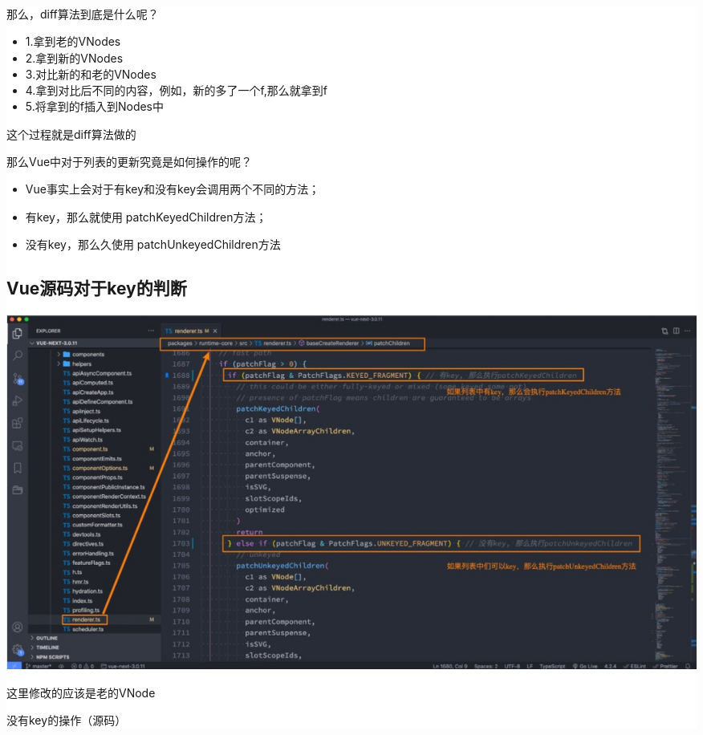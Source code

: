 那么，diff算法到底是什么呢？

- 1.拿到老的VNodes
- 2.拿到新的VNodes
- 3.对比新的和老的VNodes
- 4.拿到对比后不同的内容，例如，新的多了一个f,那么就拿到f
- 5.将拿到的f插入到Nodes中

这个过程就是diff算法做的



那么Vue中对于列表的更新究竟是如何操作的呢？ 

- Vue事实上会对于有key和没有key会调用两个不同的方法； 

- 有key，那么就使用 patchKeyedChildren方法； 

- 没有key，那么久使用 patchUnkeyedChildren方法



## Vue源码对于key的判断

![image-20250718125107173](./3、模板语法2.assets/image-20250718125107173.png)

这里修改的应该是老的VNode

没有key的操作（源码）
